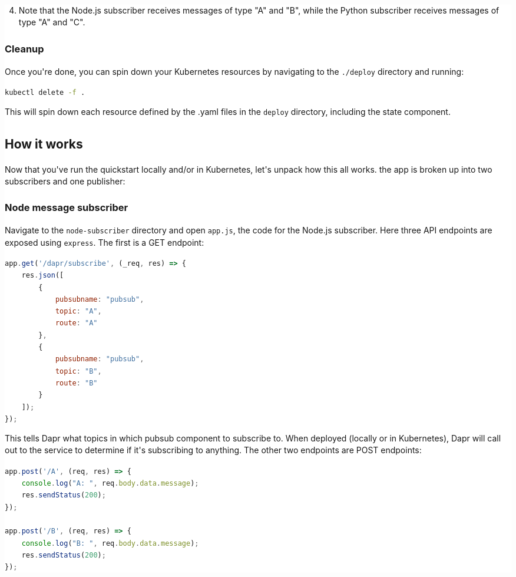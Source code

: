 

4. Note that the Node.js subscriber receives messages of type "A" and "B", while the Python subscriber receives messages of type "A" and "C".

### Cleanup

Once you're done, you can spin down your Kubernetes resources by navigating to the `./deploy` directory and running:



```bash
kubectl delete -f .
```



This will spin down each resource defined by the .yaml files in the `deploy` directory, including the state component.

## How it works

Now that you've run the quickstart locally and/or in Kubernetes, let's unpack how this all works. the app is broken up into two subscribers and one publisher:

### Node message subscriber

Navigate to the `node-subscriber` directory and open `app.js`, the code for the Node.js subscriber. Here three API endpoints are exposed using `express`. The first is a GET endpoint: 

```js
app.get('/dapr/subscribe', (_req, res) => {
    res.json([
        {
            pubsubname: "pubsub",
            topic: "A",
            route: "A"
        },
        {
            pubsubname: "pubsub",
            topic: "B",
            route: "B"
        }
    ]);
});
```

This tells Dapr what topics in which pubsub component to subscribe to. When deployed (locally or in Kubernetes), Dapr will call out to the service to determine if it's subscribing to anything. The other two endpoints are POST endpoints:

```js
app.post('/A', (req, res) => {
    console.log("A: ", req.body.data.message);
    res.sendStatus(200);
});

app.post('/B', (req, res) => {
    console.log("B: ", req.body.data.message);
    res.sendStatus(200);
});
```
